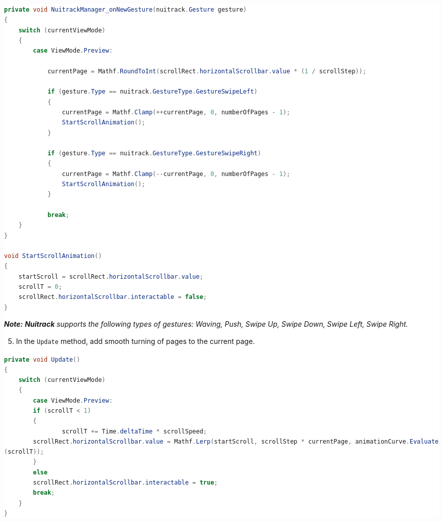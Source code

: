 ```cs
private void NuitrackManager_onNewGesture(nuitrack.Gesture gesture)
{
    switch (currentViewMode)
    {
        case ViewMode.Preview:

            currentPage = Mathf.RoundToInt(scrollRect.horizontalScrollbar.value * (1 / scrollStep));

            if (gesture.Type == nuitrack.GestureType.GestureSwipeLeft)
            {
                currentPage = Mathf.Clamp(++currentPage, 0, numberOfPages - 1);
                StartScrollAnimation();
            }

            if (gesture.Type == nuitrack.GestureType.GestureSwipeRight)
            {
                currentPage = Mathf.Clamp(--currentPage, 0, numberOfPages - 1);
                StartScrollAnimation();
            }

            break;
    }
}

void StartScrollAnimation()
{
    startScroll = scrollRect.horizontalScrollbar.value;
    scrollT = 0;
    scrollRect.horizontalScrollbar.interactable = false;
}
```

_**Note:** **Nuitrack** supports the following types of gestures: Waving, Push, Swipe Up, Swipe Down, Swipe Left, Swipe Right._ 

5. In the `Update` method, add smooth turning of pages to the current page.  

```cs
private void Update()
{
    switch (currentViewMode)
    {
        case ViewMode.Preview:
	    if (scrollT < 1)
	    {
                scrollT += Time.deltaTime * scrollSpeed;
		scrollRect.horizontalScrollbar.value = Mathf.Lerp(startScroll, scrollStep * currentPage, animationCurve.Evaluate(scrollT));
	    }
	    else
		scrollRect.horizontalScrollbar.interactable = true;
        break;
    }
}
```
